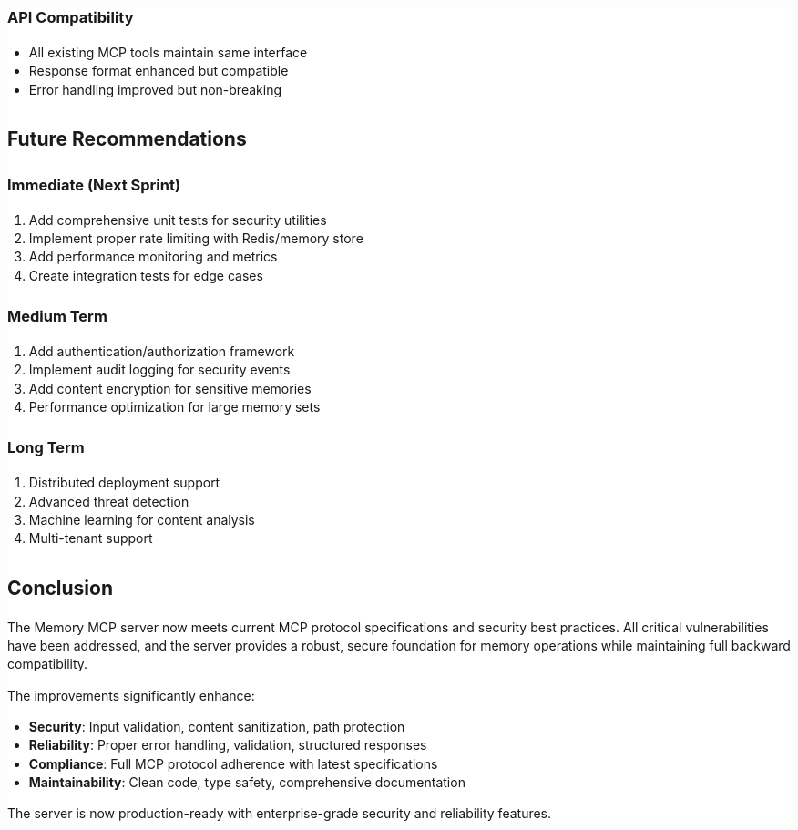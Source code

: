 ### API Compatibility  
- All existing MCP tools maintain same interface
- Response format enhanced but compatible
- Error handling improved but non-breaking

## Future Recommendations

### Immediate (Next Sprint)
1. Add comprehensive unit tests for security utilities
2. Implement proper rate limiting with Redis/memory store  
3. Add performance monitoring and metrics
4. Create integration tests for edge cases

### Medium Term
1. Add authentication/authorization framework
2. Implement audit logging for security events
3. Add content encryption for sensitive memories
4. Performance optimization for large memory sets

### Long Term
1. Distributed deployment support
2. Advanced threat detection
3. Machine learning for content analysis
4. Multi-tenant support

## Conclusion

The Memory MCP server now meets current MCP protocol specifications and security best practices. All critical vulnerabilities have been addressed, and the server provides a robust, secure foundation for memory operations while maintaining full backward compatibility.

The improvements significantly enhance:
- **Security**: Input validation, content sanitization, path protection
- **Reliability**: Proper error handling, validation, structured responses  
- **Compliance**: Full MCP protocol adherence with latest specifications
- **Maintainability**: Clean code, type safety, comprehensive documentation

The server is now production-ready with enterprise-grade security and reliability features.